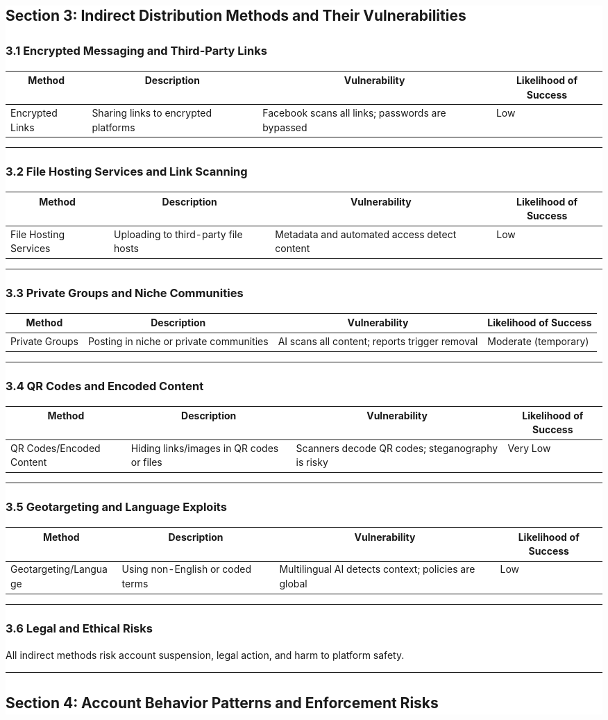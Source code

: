 
## Section 3: Indirect Distribution Methods and Their Vulnerabilities  

### 3.1 Encrypted Messaging and Third-Party Links  
| **Method**               | **Description**                          | **Vulnerability**                                  | **Likelihood of Success** |  
|--------------------------|------------------------------------------|---------------------------------------------------|---------------------------|  
| Encrypted Links          | Sharing links to encrypted platforms     | Facebook scans all links; passwords are bypassed  | Low                       |  

---

### 3.2 File Hosting Services and Link Scanning  
| **Method**               | **Description**                          | **Vulnerability**                                  | **Likelihood of Success** |  
|--------------------------|------------------------------------------|---------------------------------------------------|---------------------------|  
| File Hosting Services    | Uploading to third-party file hosts      | Metadata and automated access detect content     | Low                       |  

---

### 3.3 Private Groups and Niche Communities  
| **Method**               | **Description**                          | **Vulnerability**                                  | **Likelihood of Success** |  
|--------------------------|------------------------------------------|---------------------------------------------------|---------------------------|  
| Private Groups           | Posting in niche or private communities  | AI scans all content; reports trigger removal     | Moderate (temporary)       |  

---

### 3.4 QR Codes and Encoded Content  
| **Method**               | **Description**                          | **Vulnerability**                                  | **Likelihood of Success** |  
|--------------------------|------------------------------------------|---------------------------------------------------|---------------------------|  
| QR Codes/Encoded Content | Hiding links/images in QR codes or files | Scanners decode QR codes; steganography is risky  | Very Low                  |  

---

### 3.5 Geotargeting and Language Exploits  
| **Method**               | **Description**                          | **Vulnerability**                                  | **Likelihood of Success** |  
|--------------------------|------------------------------------------|---------------------------------------------------|---------------------------|  
| Geotargeting/Language    | Using non-English or coded terms         | Multilingual AI detects context; policies are global | Low                       |  

---

### 3.6 Legal and Ethical Risks  
All indirect methods risk account suspension, legal action, and harm to platform safety.  

---

## Section 4: Account Behavior Patterns and Enforcement Risks  

